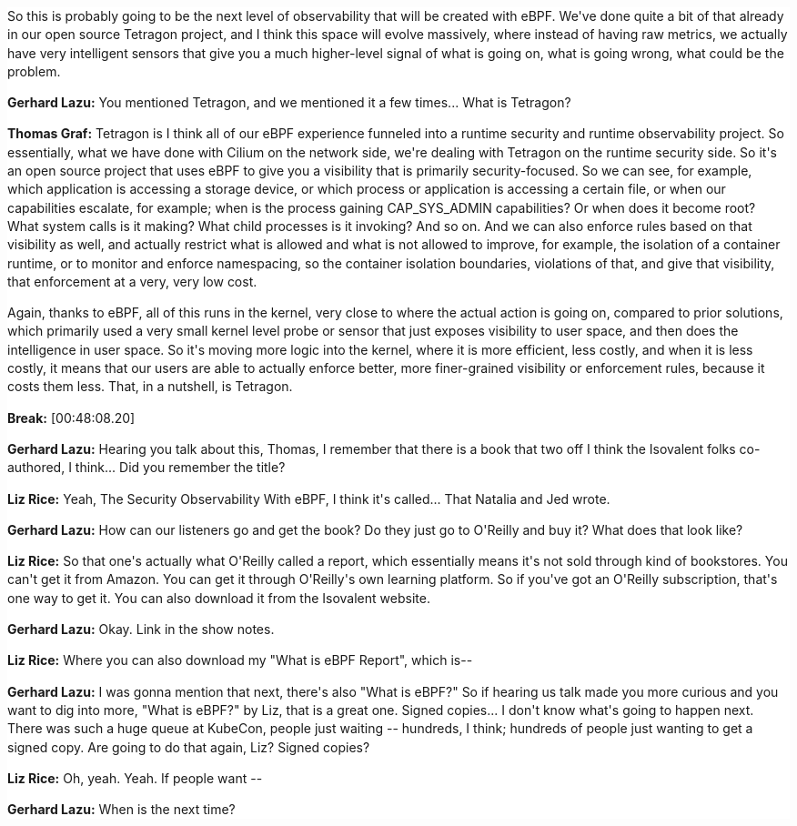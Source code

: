So this is probably going to be the next level of observability that will be created with eBPF. We've done quite a bit of that already in our open source Tetragon project, and I think this space will evolve massively, where instead of having raw metrics, we actually have very intelligent sensors that give you a much higher-level signal of what is going on, what is going wrong, what could be the problem.

**Gerhard Lazu:** You mentioned Tetragon, and we mentioned it a few times... What is Tetragon?

**Thomas Graf:** Tetragon is I think all of our eBPF experience funneled into a runtime security and runtime observability project. So essentially, what we have done with Cilium on the network side, we're dealing with Tetragon on the runtime security side. So it's an open source project that uses eBPF to give you a visibility that is primarily security-focused. So we can see, for example, which application is accessing a storage device, or which process or application is accessing a certain file, or when our capabilities escalate, for example; when is the process gaining CAP\_SYS\_ADMIN capabilities? Or when does it become root? What system calls is it making? What child processes is it invoking? And so on. And we can also enforce rules based on that visibility as well, and actually restrict what is allowed and what is not allowed to improve, for example, the isolation of a container runtime, or to monitor and enforce namespacing, so the container isolation boundaries, violations of that, and give that visibility, that enforcement at a very, very low cost.

Again, thanks to eBPF, all of this runs in the kernel, very close to where the actual action is going on, compared to prior solutions, which primarily used a very small kernel level probe or sensor that just exposes visibility to user space, and then does the intelligence in user space. So it's moving more logic into the kernel, where it is more efficient, less costly, and when it is less costly, it means that our users are able to actually enforce better, more finer-grained visibility or enforcement rules, because it costs them less. That, in a nutshell, is Tetragon.

**Break:** \[00:48:08.20\]

**Gerhard Lazu:** Hearing you talk about this, Thomas, I remember that there is a book that two off I think the Isovalent folks co-authored, I think... Did you remember the title?

**Liz Rice:** Yeah, The Security Observability With eBPF, I think it's called... That Natalia and Jed wrote.

**Gerhard Lazu:** How can our listeners go and get the book? Do they just go to O'Reilly and buy it? What does that look like?

**Liz Rice:** So that one's actually what O'Reilly called a report, which essentially means it's not sold through kind of bookstores. You can't get it from Amazon. You can get it through O'Reilly's own learning platform. So if you've got an O'Reilly subscription, that's one way to get it. You can also download it from the Isovalent website.

**Gerhard Lazu:** Okay. Link in the show notes.

**Liz Rice:** Where you can also download my "What is eBPF Report", which is--

**Gerhard Lazu:** I was gonna mention that next, there's also "What is eBPF?" So if hearing us talk made you more curious and you want to dig into more, "What is eBPF?" by Liz, that is a great one. Signed copies... I don't know what's going to happen next. There was such a huge queue at KubeCon, people just waiting -- hundreds, I think; hundreds of people just wanting to get a signed copy. Are going to do that again, Liz? Signed copies?

**Liz Rice:** Oh, yeah. Yeah. If people want --

**Gerhard Lazu:** When is the next time?
